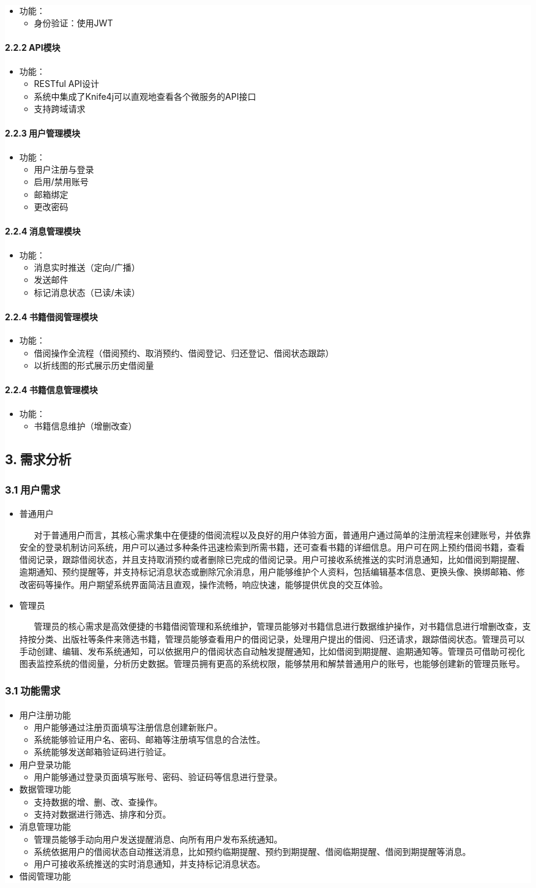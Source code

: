 - 功能：
  - 身份验证：使用JWT

#### 2.2.2 API模块

- 功能：
  - RESTful API设计
  - 系统中集成了Knife4j可以直观地查看各个微服务的API接口
  - 支持跨域请求

#### 2.2.3 用户管理模块

- 功能：
  - 用户注册与登录
  - 启用/禁用账号
  - 邮箱绑定
  - 更改密码

#### 2.2.4 消息管理模块

- 功能：
  - 消息实时推送（定向/广播）
  - 发送邮件
  - 标记消息状态（已读/未读）

#### 2.2.4 书籍借阅管理模块

- 功能：
  - 借阅操作全流程（借阅预约、取消预约、借阅登记、归还登记、借阅状态跟踪）
  - 以折线图的形式展示历史借阅量

#### 2.2.4 书籍信息管理模块

- 功能：
  - 书籍信息维护（增删改查）

## 3. 需求分析

### 3.1 用户需求

- 普通用户
  
  $~~~~~~$对于普通用户而言，其核心需求集中在便捷的借阅流程以及良好的用户体验方面，普通用户通过简单的注册流程来创建账号，并依靠安全的登录机制访问系统，用户可以通过多种条件迅速检索到所需书籍，还可查看书籍的详细信息。用户可在网上预约借阅书籍，查看借阅记录，跟踪借阅状态，并且支持取消预约或者删除已完成的借阅记录。用户可接收系统推送的实时消息通知，比如借阅到期提醒、逾期通知、预约提醒等，并支持标记消息状态或删除冗余消息，用户能够维护个人资料，包括编辑基本信息、更换头像、换绑邮箱、修改密码等操作。用户期望系统界面简洁且直观，操作流畅，响应快速，能够提供优良的交互体验。
- 管理员
  
  $~~~~~~$管理员的核心需求是高效便捷的书籍借阅管理和系统维护，管理员能够对书籍信息进行数据维护操作，对书籍信息进行增删改查，支持按分类、出版社等条件来筛选书籍，管理员能够查看用户的借阅记录，处理用户提出的借阅、归还请求，跟踪借阅状态。管理员可以手动创建、编辑、发布系统通知，可以依据用户的借阅状态自动触发提醒通知，比如借阅到期提醒、逾期通知等。管理员可借助可视化图表监控系统的借阅量，分析历史数据。管理员拥有更高的系统权限，能够禁用和解禁普通用户的账号，也能够创建新的管理员账号。

### 3.1 功能需求

- 用户注册功能
  - 用户能够通过注册页面填写注册信息创建新账户。
  - 系统能够验证用户名、密码、邮箱等注册填写信息的合法性。
  - 系统能够发送邮箱验证码进行验证。
- 用户登录功能
  - 用户能够通过登录页面填写账号、密码、验证码等信息进行登录。
- 数据管理功能
  - 支持数据的增、删、改、查操作。
  - 支持对数据进行筛选、排序和分页。
- 消息管理功能
  - 管理员能够手动向用户发送提醒消息、向所有用户发布系统通知。
  - 系统依据用户的借阅状态自动推送消息，比如预约临期提醒、预约到期提醒、借阅临期提醒、借阅到期提醒等消息。
  - 用户可接收系统推送的实时消息通知，并支持标记消息状态。
- 借阅管理功能